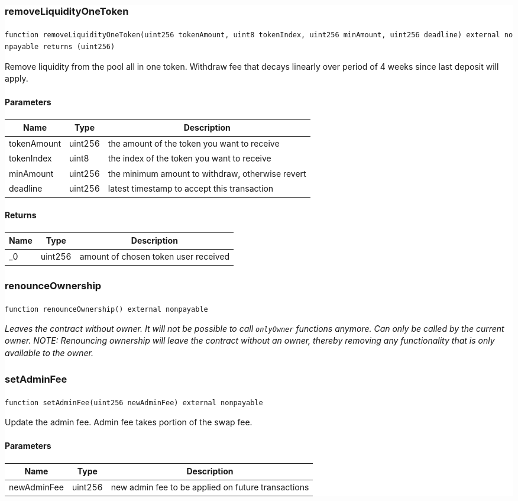 ### removeLiquidityOneToken

```solidity
function removeLiquidityOneToken(uint256 tokenAmount, uint8 tokenIndex, uint256 minAmount, uint256 deadline) external nonpayable returns (uint256)
```

Remove liquidity from the pool all in one token. Withdraw fee that decays linearly over period of 4 weeks since last deposit will apply.



#### Parameters

| Name | Type | Description |
|---|---|---|
| tokenAmount | uint256 | the amount of the token you want to receive |
| tokenIndex | uint8 | the index of the token you want to receive |
| minAmount | uint256 | the minimum amount to withdraw, otherwise revert |
| deadline | uint256 | latest timestamp to accept this transaction |

#### Returns

| Name | Type | Description |
|---|---|---|
| _0 | uint256 | amount of chosen token user received |

### renounceOwnership

```solidity
function renounceOwnership() external nonpayable
```



*Leaves the contract without owner. It will not be possible to call `onlyOwner` functions anymore. Can only be called by the current owner. NOTE: Renouncing ownership will leave the contract without an owner, thereby removing any functionality that is only available to the owner.*


### setAdminFee

```solidity
function setAdminFee(uint256 newAdminFee) external nonpayable
```

Update the admin fee. Admin fee takes portion of the swap fee.



#### Parameters

| Name | Type | Description |
|---|---|---|
| newAdminFee | uint256 | new admin fee to be applied on future transactions |
